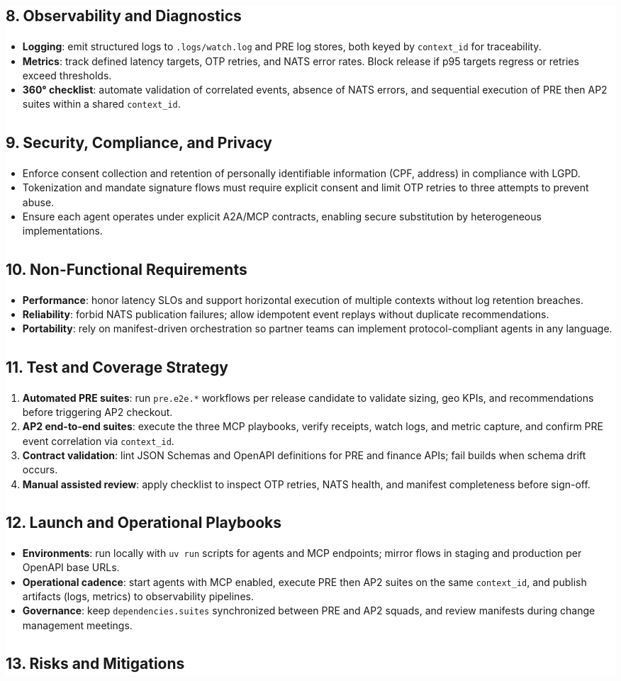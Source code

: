 ## 8. Observability and Diagnostics

- **Logging**: emit structured logs to `.logs/watch.log` and PRE log stores, both keyed by `context_id` for traceability.
- **Metrics**: track defined latency targets, OTP retries, and NATS error rates. Block release if p95 targets regress or retries exceed thresholds.
- **360° checklist**: automate validation of correlated events, absence of NATS errors, and sequential execution of PRE then AP2 suites within a shared `context_id`.

## 9. Security, Compliance, and Privacy

- Enforce consent collection and retention of personally identifiable information (CPF, address) in compliance with LGPD.
- Tokenization and mandate signature flows must require explicit consent and limit OTP retries to three attempts to prevent abuse.
- Ensure each agent operates under explicit A2A/MCP contracts, enabling secure substitution by heterogeneous implementations.

## 10. Non-Functional Requirements

- **Performance**: honor latency SLOs and support horizontal execution of multiple contexts without log retention breaches.
- **Reliability**: forbid NATS publication failures; allow idempotent event replays without duplicate recommendations.
- **Portability**: rely on manifest-driven orchestration so partner teams can implement protocol-compliant agents in any language.

## 11. Test and Coverage Strategy

1. **Automated PRE suites**: run `pre.e2e.*` workflows per release candidate to validate sizing, geo KPIs, and recommendations before triggering AP2 checkout.
2. **AP2 end-to-end suites**: execute the three MCP playbooks, verify receipts, watch logs, and metric capture, and confirm PRE event correlation via `context_id`.
3. **Contract validation**: lint JSON Schemas and OpenAPI definitions for PRE and finance APIs; fail builds when schema drift occurs.
4. **Manual assisted review**: apply checklist to inspect OTP retries, NATS health, and manifest completeness before sign-off.

## 12. Launch and Operational Playbooks

- **Environments**: run locally with `uv run` scripts for agents and MCP endpoints; mirror flows in staging and production per OpenAPI base URLs.
- **Operational cadence**: start agents with MCP enabled, execute PRE then AP2 suites on the same `context_id`, and publish artifacts (logs, metrics) to observability pipelines.
- **Governance**: keep `dependencies.suites` synchronized between PRE and AP2 squads, and review manifests during change management meetings.

## 13. Risks and Mitigations
